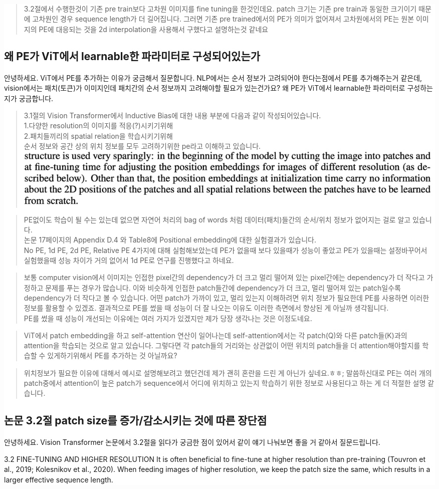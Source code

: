 >3.2절에서 수행한것이 기존 pre train보다 고차원 이미지를 fine tuning을 한것인데요. patch 크기는 기존 pre train과 동일한 크기이기 때문에 고차원인 경우 sequence length가 더 길어집니다. 그러면 기존 pre trained에서의 PE가 의미가 없어져서 고차원에서의 PE는 원본 이미지의 PE에 대응되는 것을 2d interpolation을 사용해서 구했다고 설명하는것 같네요
>

## 왜 PE가 ViT에서 learnable한 파라미터로 구성되어있는가

안녕하세요. ViT에서 PE를 추가하는 이유가 궁금해서 질문합니다. NLP에서는 순서 정보가 고려되어야 한다는점에서 PE를 추가해주는거 같은데, vision에서는 패치(토큰)가 이미지인데 패치간의 순서 정보까지 고려해야할 필요가 있는건가요? 왜 PE가 ViT에서 learnable한 파라미터로 구성하는지가 궁금합니다.

>3.1절의 Vision Transformer에서 Inductive Bias에 대한 내용 부분에 다음과 같이 작성되어있습니다.  
1.다양한 resolution의 이미지를 적응(?)시키기위해  
2.패치들끼리의 spatial relation을 학습시키기위해  
순서 정보와 공간 상의 위치 정보를 모두 고려하기위한 pe라고 이해하고 있습니다.
![](imgs/02_4.png)
>

>PE없이도 학습이 될 수는 있는데 없으면 자연어 처리의 bag of words 처럼 데이터(패치)들간의 순서/위치 정보가 없어지는 걸로 알고 있습니다.  
논문 17페이지의 Appendix D.4 와 Table8에 Positional embedding에 대한 실험결과가 있습니다.  
No PE, 1d PE, 2d PE, Relative PE 4가지에 대해 실험해보았는데 PE가 없을때 보다 있을때가 성능이 좋았고 PE가 있을때는 설정바꾸어서 실험했을때 성능 차이가 거의 없어서 1d PE로 연구를 진행했다고 하네요.
>

>보통 computer vision에서 이미지는 인접한 pixel간의 dependency가 더 크고 멀리 떨어져 있는 pixel간에는 dependency가 더 작다고 가정하고 문제를 푸는 경우가 많습니다. 이와 비슷하게 인접한 patch들간에 dependency가 더 크고, 멀리 떨어져 있는 patch일수록 dependency가 더 작다고 볼 수 있습니다. 어떤 patch가 가까이 있고, 멀리 있는지 이해하려면 위치 정보가 필요한데 PE를 사용하면 이러한 정보를 활용할 수 있겠죠. 결과적으로 PE를 썼을 때 성능이 더 잘 나오는 이유도 이러한 측면에서 향상된 게 아닐까 생각됩니다.  
PE를 썼을 때 성능이 개선되는 이유에는 여러 가지가 있겠지만 제가 당장 생각나는 것은 이정도네요.
>

>ViT에서 patch embedding을 하고 self-attention 연산이 일어나는데 self-attention에서는 각 patch(Q)와 다른 patch들(K)과의 attention을 학습되는 것으로 알고 있습니다. 그렇다면 각 patch들의 거리와는 상관없이 어떤 위치의 patch들을 더 attention해야할지를 학습할 수 있게하기위해서 PE를 추가하는 것 아닐까요?
>

>위치정보가 필요한 이유에 대해서 예시로 설명해보려고 했던건데 제가 괜히 혼란을 드린 게 아닌가 싶네요.ㅎㅎ;
말씀하신대로 PE는 여러 개의 patch중에서 attention이 높은 patch가 sequence에서 어디에 위치하고 있는지 학습하기 위한 정보로 사용된다고 하는 게 더 적절한 설명 같습니다.
>

## 논문 3.2절 patch size를 증가/감소시키는 것에 따른 장단점

안녕하세요. Vision Transformer 논문에서 3.2절을 읽다가 궁금한 점이 있어서 같이 얘기 나눠보면 좋을 거 같아서 질문드립니다.

3.2 FINE-TUNING AND HIGHER RESOLUTION
It is often beneficial to fine-tune at higher resolution than pre-training (Touvron et al., 2019; Kolesnikov et al., 2020). When feeding images of higher resolution, we keep the patch size the same, which results in a larger effective sequence length.
